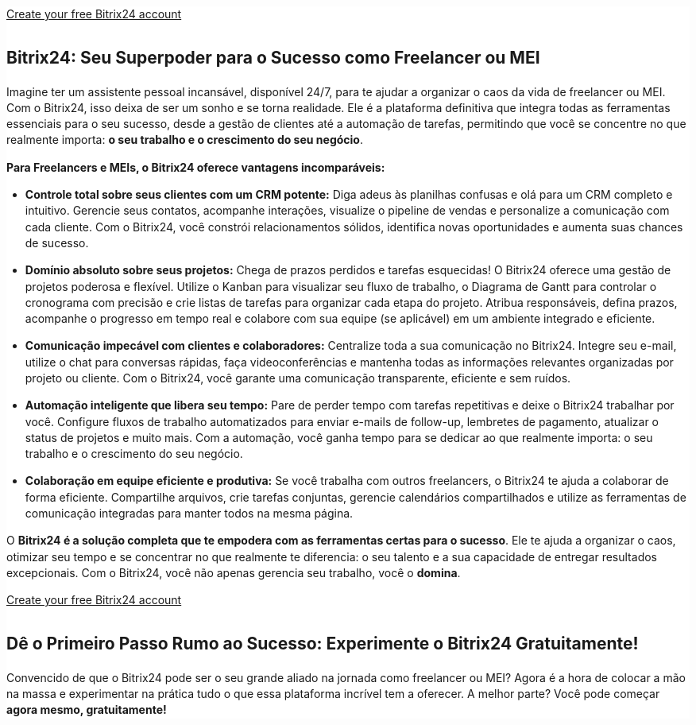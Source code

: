 <a href="https://www.bitrix24.com/create.php?p=25482205&p1=3.CRMparaFreelancerseMEI%3AComoOrganizarClienteseManteraSanidade" rel="noindex nofollow">Create your free Bitrix24 account</a>

## Bitrix24: Seu Superpoder para o Sucesso como Freelancer ou MEI

Imagine ter um assistente pessoal incansável, disponível 24/7, para te ajudar a organizar o caos da vida de freelancer ou MEI.  Com o Bitrix24, isso deixa de ser um sonho e se torna realidade.  Ele é a plataforma definitiva que integra todas as ferramentas essenciais para o seu sucesso, desde a gestão de clientes até a automação de tarefas, permitindo que você se concentre no que realmente importa: **o seu trabalho e o crescimento do seu negócio**.

**Para Freelancers e MEIs, o Bitrix24 oferece vantagens incomparáveis:**

* **Controle total sobre seus clientes com um CRM potente:** Diga adeus às planilhas confusas e olá para um CRM completo e intuitivo.  Gerencie seus contatos, acompanhe interações, visualize o pipeline de vendas e personalize a comunicação com cada cliente.  Com o Bitrix24, você constrói relacionamentos sólidos, identifica novas oportunidades e aumenta suas chances de sucesso.

* **Domínio absoluto sobre seus projetos:** Chega de prazos perdidos e tarefas esquecidas! O Bitrix24 oferece uma gestão de projetos poderosa e flexível.  Utilize o Kanban para visualizar seu fluxo de trabalho, o Diagrama de Gantt para controlar o cronograma com precisão e crie listas de tarefas para organizar cada etapa do projeto. Atribua responsáveis, defina prazos, acompanhe o progresso em tempo real e colabore com sua equipe (se aplicável) em um ambiente integrado e eficiente.

* **Comunicação impecável com clientes e colaboradores:**  Centralize toda a sua comunicação no Bitrix24. Integre seu e-mail, utilize o chat para conversas rápidas, faça videoconferências e mantenha todas as informações relevantes organizadas por projeto ou cliente.  Com o Bitrix24, você garante uma comunicação transparente, eficiente e sem ruídos.

* **Automação inteligente que libera seu tempo:**  Pare de perder tempo com tarefas repetitivas e deixe o Bitrix24 trabalhar por você.  Configure fluxos de trabalho automatizados para enviar e-mails de follow-up, lembretes de pagamento, atualizar o status de projetos e muito mais.  Com a automação, você ganha tempo para se dedicar ao que realmente importa: o seu trabalho e o crescimento do seu negócio.

* **Colaboração em equipe eficiente e produtiva:**  Se você trabalha com outros freelancers, o Bitrix24 te ajuda a colaborar de forma eficiente.  Compartilhe arquivos, crie tarefas conjuntas, gerencie calendários compartilhados e utilize as ferramentas de comunicação integradas para manter todos na mesma página.

O **Bitrix24 é a solução completa que te empodera com as ferramentas certas para o sucesso**. Ele te ajuda a organizar o caos, otimizar seu tempo e se concentrar no que realmente te diferencia: o seu talento e a sua capacidade de entregar resultados excepcionais.  Com o Bitrix24, você não apenas gerencia seu trabalho, você o **domina**.

<a href="https://www.bitrix24.com/create.php?p=25482205&p1=3.CRMparaFreelancerseMEI%3AComoOrganizarClienteseManteraSanidade" rel="noindex nofollow">Create your free Bitrix24 account</a>

## Dê o Primeiro Passo Rumo ao Sucesso: Experimente o Bitrix24 Gratuitamente!

Convencido de que o Bitrix24 pode ser o seu grande aliado na jornada como freelancer ou MEI?  Agora é a hora de colocar a mão na massa e experimentar na prática tudo o que essa plataforma incrível tem a oferecer.  A melhor parte? Você pode começar **agora mesmo, gratuitamente!**
